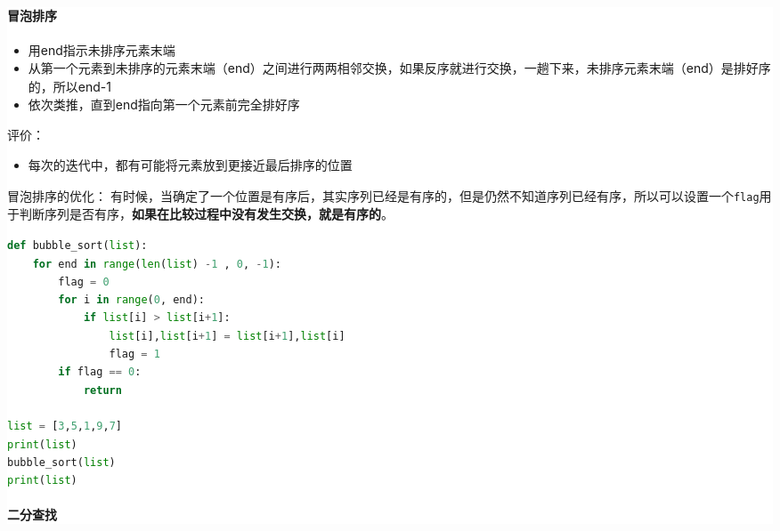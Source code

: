 





#### 冒泡排序
* 用end指示未排序元素末端
* 从第一个元素到未排序的元素末端（end）之间进行两两相邻交换，如果反序就进行交换，一趟下来，未排序元素末端（end）是排好序的，所以end-1
* 依次类推，直到end指向第一个元素前完全排好序

评价：
* 每次的迭代中，都有可能将元素放到更接近最后排序的位置

冒泡排序的优化： 有时候，当确定了一个位置是有序后，其实序列已经是有序的，但是仍然不知道序列已经有序，所以可以设置一个`flag`用于判断序列是否有序，**如果在比较过程中没有发生交换，就是有序的**。

```python
def bubble_sort(list):
    for end in range(len(list) -1 , 0, -1):
        flag = 0
        for i in range(0, end):
            if list[i] > list[i+1]:
                list[i],list[i+1] = list[i+1],list[i]
                flag = 1
        if flag == 0:
            return

list = [3,5,1,9,7]
print(list)
bubble_sort(list)
print(list)
```







#### 二分查找





